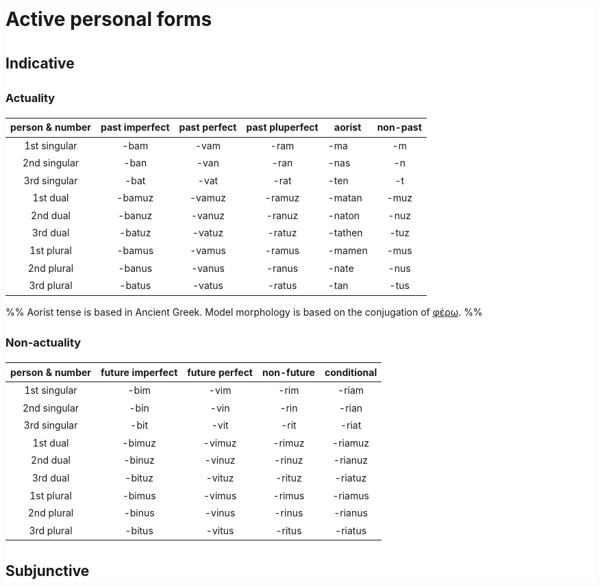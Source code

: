 # Active personal forms

## Indicative

### Actuality

| person & number | past imperfect | past perfect | past pluperfect | aorist  | non-past |
|:---------------:|:--------------:|:------------:|:---------------:| ------- |:--------:|
|  1st singular   |      -bam      |     -vam     |      -ram       | -ma     |    -m    |
|  2nd singular   |      -ban      |     -van     |      -ran       | -nas    |    -n    |
|  3rd singular   |      -bat      |     -vat     |      -rat       | -ten    |    -t    |
|    1st dual     |     -bamuz     |    -vamuz    |     -ramuz      | -matan  |   -muz   |
|    2nd dual     |     -banuz     |    -vanuz    |     -ranuz      | -naton  |   -nuz   |
|    3rd dual     |     -batuz     |    -vatuz    |     -ratuz      | -tathen |   -tuz   |
|   1st plural    |     -bamus     |    -vamus    |     -ramus      | -mamen  |   -mus   |
|   2nd plural    |     -banus     |    -vanus    |     -ranus      | -nate   |   -nus   |
|   3rd plural    |     -batus     |    -vatus    |     -ratus      | -tan    |   -tus   |

%%
Aorist tense is based in Ancient Greek. Model morphology is based on the conjugation of [φέρω](https://en.wiktionary.org/wiki/%CF%86%CE%AD%CF%81%CF%89#Ancient_Greek).
%%

### Non-actuality

| person & number | future imperfect | future perfect | non-future | conditional |
|:---------------:|:----------------:|:--------------:|:----------:|:-----------:|
|  1st singular   |       -bim       |      -vim      |    -rim    |    -riam    |
|  2nd singular   |       -bin       |      -vin      |    -rin    |    -rian    |
|  3rd singular   |       -bit       |      -vit      |    -rit    |    -riat    |
|    1st dual     |      -bimuz      |     -vimuz     |   -rimuz   |   -riamuz   |
|    2nd dual     |      -binuz      |     -vinuz     |   -rinuz   |   -rianuz   |
|    3rd dual     |      -bituz      |     -vituz     |   -rituz   |   -riatuz   |
|   1st plural    |      -bimus      |     -vimus     |   -rimus   |   -riamus   |
|   2nd plural    |      -binus      |     -vinus     |   -rinus   |   -rianus   |
|   3rd plural    |      -bitus      |     -vitus     |   -ritus   |   -riatus   |

## Subjunctive

